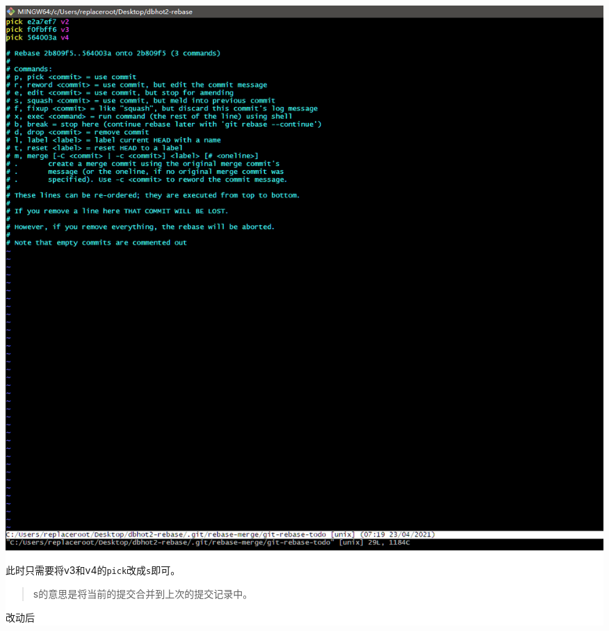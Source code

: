 ![1619133629824](medias/1619133629824.png)

此时只需要将v3和v4的`pick`改成`s`即可。

> s的意思是将当前的提交合并到上次的提交记录中。

改动后
